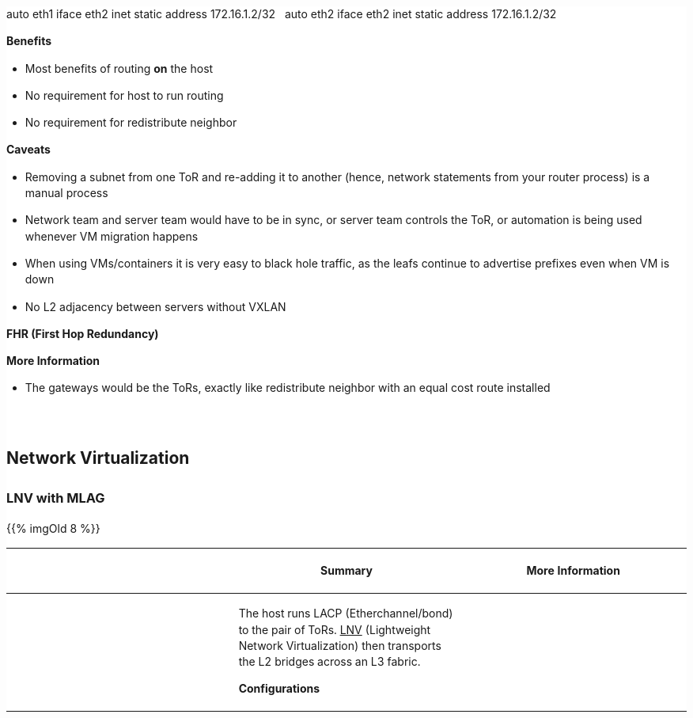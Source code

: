 auto eth1
iface eth2 inet static
  address 172.16.1.2/32
 
auto eth2
iface eth2 inet static
  address 172.16.1.2/32</code></pre></td>
<td><p><strong><strong>Benefits</strong></strong></p>
<ul>
<li><p>Most benefits of routing <strong>on</strong> the host</p></li>
<li><p>No requirement for host to run routing</p></li>
<li><p>No requirement for redistribute neighbor</p></li>
</ul>
<p><strong><strong>Caveats</strong></strong></p>
<ul>
<li><p>Removing a subnet from one ToR and re-adding it to another (hence, network statements from your router process) is a manual process</p></li>
<li><p>Network team and server team would have to be in sync, or server team controls the ToR, or automation is being used whenever VM migration happens</p></li>
<li><p>When using VMs/containers it is very easy to black hole traffic, as the leafs continue to advertise prefixes even when VM is down</p></li>
<li><p>No L2 adjacency between servers without VXLAN</p></li>
</ul></td>
</tr>
<tr class="even">
<td><p><strong>FHR (First Hop Redundancy)</strong></p></td>
<td><p><strong>More Information</strong></p></td>
</tr>
<tr class="odd">
<td><ul>
<li><p>The gateways would be the ToRs, exactly like redistribute neighbor with an equal cost route installed</p></li>
</ul></td>
<td><p> </p></td>
</tr>
</tbody>
</table>

## Network Virtualization</span>

### LNV with MLAG</span>

{{% imgOld 8 %}}

<table>
<colgroup>
<col style="width: 33%" />
<col style="width: 33%" />
<col style="width: 33%" />
</colgroup>
<thead>
<tr class="header">
<th><p> </p></th>
<th><p>Summary</p></th>
<th><p>More Information</p></th>
</tr>
</thead>
<tbody>
<tr class="odd">
<td><p> </p></td>
<td><p>The host runs LACP (Etherchannel/bond) to the pair of ToRs. <a href="/version/cumulus-linux-36/Network-Virtualization/Lightweight-Network-Virtualization-Overview/">LNV</a> (Lightweight Network Virtualization) then transports the L2 bridges across an L3 fabric.</p>
<p><strong>Configurations</strong></p>